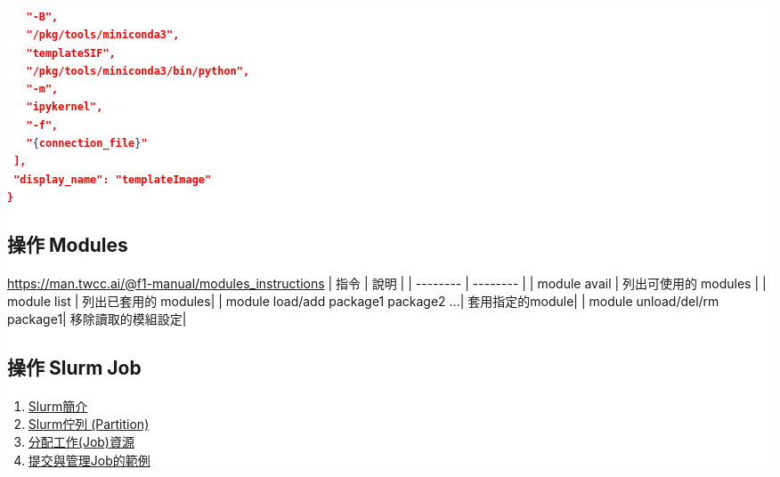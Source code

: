 ```json
   "-B",
   "/pkg/tools/miniconda3",
   "templateSIF",
   "/pkg/tools/miniconda3/bin/python",
   "-m",
   "ipykernel",
   "-f",
   "{connection_file}"
 ],
 "display_name": "templateImage"
}
```

## 操作 Modules
https://man.twcc.ai/@f1-manual/modules_instructions
| 指令 | 說明 | 
| -------- | -------- |
| module avail     | 列出可使用的 modules     | 
| module list	| 列出已套用的 modules| 
| module load/add package1 package2 …| 	套用指定的module| 
| module unload/del/rm package1| 	移除讀取的模組設定| 

## 操作 Slurm Job
1. [Slurm簡介](https://man.twcc.ai/@f1-manual/slurm_instructions)
2. [Slurm佇列 (Partition)](https://man.twcc.ai/@f1-manual/partition)
3. [分配工作(Job)資源](https://man.twcc.ai/@f1-manual/slurm_job_resource)
4. [提交與管理Job的範例](https://man.twcc.ai/@f1-manual/slurm_job_example)
